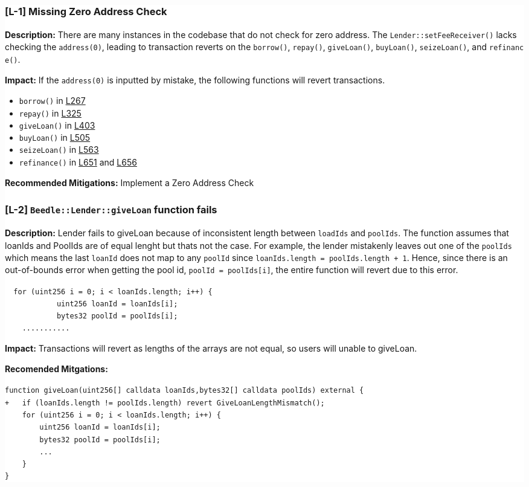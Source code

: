 ### [L-1] Missing Zero Address Check

**Description:** There are many instances in the codebase that do not check for zero address. The `Lender::setFeeReceiver()` lacks checking the `address(0)`, leading to transaction reverts on the `borrow()`, `repay()`, `giveLoan()`, `buyLoan()`, `seizeLoan()`, and `refinance()`.

**Impact:** If the `address(0)` is inputted by mistake, the following functions will revert transactions.

* `borrow()` in [L267](https://github.com/Cyfrin/2023-07-beedle/blob/658e046bda8b010a5b82d2d85e824f3823602d27/src/Lender.sol#L267)
* `repay()` in [L325](https://github.com/Cyfrin/2023-07-beedle/blob/658e046bda8b010a5b82d2d85e824f3823602d27/src/Lender.sol#L325)
* `giveLoan()` in [L403](https://github.com/Cyfrin/2023-07-beedle/blob/658e046bda8b010a5b82d2d85e824f3823602d27/src/Lender.sol#L403)
* `buyLoan()` in [L505](https://github.com/Cyfrin/2023-07-beedle/blob/658e046bda8b010a5b82d2d85e824f3823602d27/src/Lender.sol#L505)
* `seizeLoan()` in [L563](https://github.com/Cyfrin/2023-07-beedle/blob/658e046bda8b010a5b82d2d85e824f3823602d27/src/Lender.sol#L563)
* `refinance()` in [L651](https://github.com/Cyfrin/2023-07-beedle/blob/658e046bda8b010a5b82d2d85e824f3823602d27/src/Lender.sol#L651) and [L656](https://github.com/Cyfrin/2023-07-beedle/blob/658e046bda8b010a5b82d2d85e824f3823602d27/src/Lender.sol#L656)

**Recommended Mitigations:** Implement a Zero Address Check

### [L-2] `Beedle::Lender::giveLoan` function fails 

**Description:** Lender fails to giveLoan because of inconsistent length between `loadIds` and `poolIds`. The function assumes that loanIds and PoolIds are of equal lenght but thats not the case. For example, the lender mistakenly leaves out one of the `poolIds` which means the last `loanId` does not map to any `poolId` since `loanIds.length = poolIds.length + 1`. Hence, since there is an out-of-bounds error when getting the pool id, `poolId = poolIds[i]`, the entire function will revert due to this error.


```solidity
  for (uint256 i = 0; i < loanIds.length; i++) { 
            uint256 loanId = loanIds[i];
            bytes32 poolId = poolIds[i];
	...........
```
 
**Impact:** Transactions will revert as lengths of the arrays are not equal, so users will unable to giveLoan.

**Recomended Mitgations:** 

```solidity
function giveLoan(uint256[] calldata loanIds,bytes32[] calldata poolIds) external {
+   if (loanIds.length != poolIds.length) revert GiveLoanLengthMismatch();
    for (uint256 i = 0; i < loanIds.length; i++) {
        uint256 loanId = loanIds[i];
        bytes32 poolId = poolIds[i];
        ...
    }
}
```
